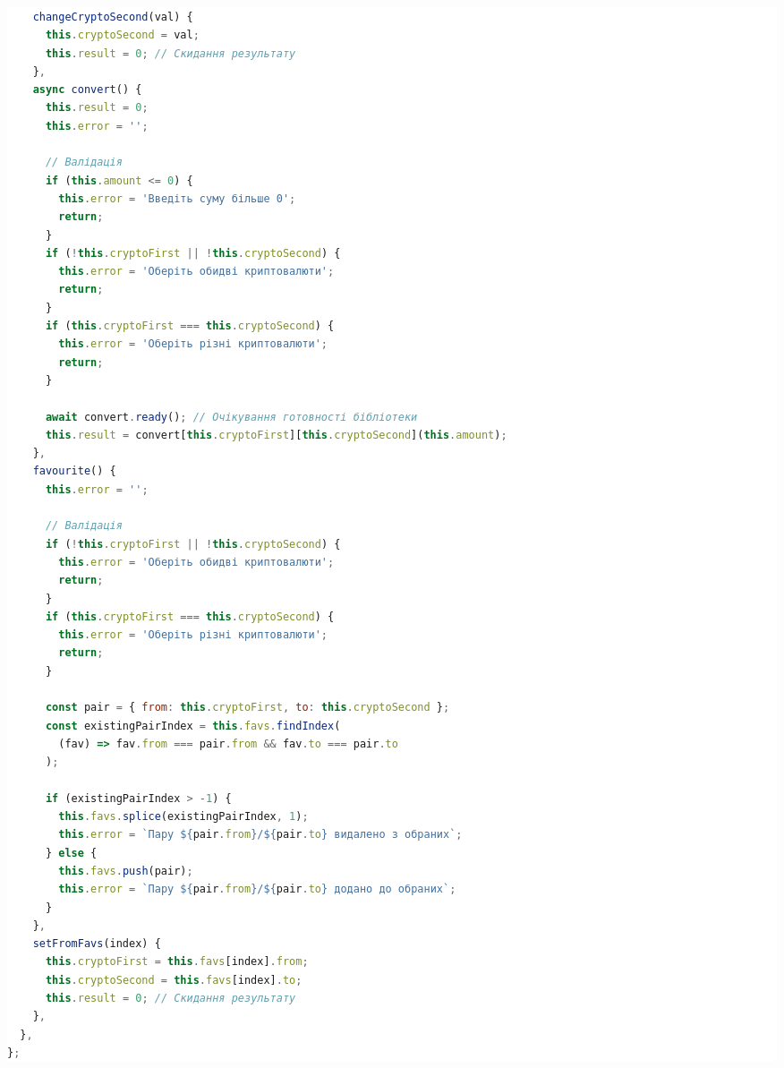 ```javascript
    changeCryptoSecond(val) {
      this.cryptoSecond = val;
      this.result = 0; // Скидання результату
    },
    async convert() {
      this.result = 0;
      this.error = '';

      // Валідація
      if (this.amount <= 0) {
        this.error = 'Введіть суму більше 0';
        return;
      }
      if (!this.cryptoFirst || !this.cryptoSecond) {
        this.error = 'Оберіть обидві криптовалюти';
        return;
      }
      if (this.cryptoFirst === this.cryptoSecond) {
        this.error = 'Оберіть різні криптовалюти';
        return;
      }

      await convert.ready(); // Очікування готовності бібліотеки
      this.result = convert[this.cryptoFirst][this.cryptoSecond](this.amount);
    },
    favourite() {
      this.error = '';

      // Валідація
      if (!this.cryptoFirst || !this.cryptoSecond) {
        this.error = 'Оберіть обидві криптовалюти';
        return;
      }
      if (this.cryptoFirst === this.cryptoSecond) {
        this.error = 'Оберіть різні криптовалюти';
        return;
      }

      const pair = { from: this.cryptoFirst, to: this.cryptoSecond };
      const existingPairIndex = this.favs.findIndex(
        (fav) => fav.from === pair.from && fav.to === pair.to
      );

      if (existingPairIndex > -1) {
        this.favs.splice(existingPairIndex, 1);
        this.error = `Пару ${pair.from}/${pair.to} видалено з обраних`;
      } else {
        this.favs.push(pair);
        this.error = `Пару ${pair.from}/${pair.to} додано до обраних`;
      }
    },
    setFromFavs(index) {
      this.cryptoFirst = this.favs[index].from;
      this.cryptoSecond = this.favs[index].to;
      this.result = 0; // Скидання результату
    },
  },
};
```
